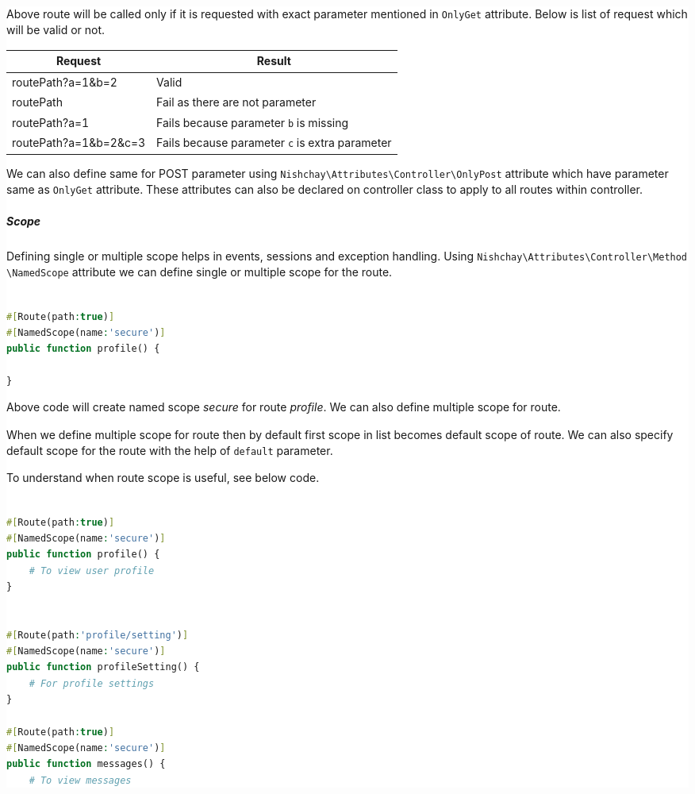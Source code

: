 Above route will be called only if it is requested with exact parameter mentioned in `OnlyGet` attribute. Below is list of request which will be valid or not.

| Request               | Result                                         |
| --------------------- | ---------------------------------------------- |
| routePath?a=1&b=2     | Valid                                          |
| routePath             | Fail as there are not parameter                |
| routePath?a=1         | Fails because parameter `b` is missing         |
| routePath?a=1&b=2&c=3 | Fails because parameter `c` is extra parameter |

We can also define same for POST parameter using `Nishchay\Attributes\Controller\OnlyPost` attribute which have parameter same as `OnlyGet` attribute. These attributes can also be declared on controller class to apply to all routes within controller.

##### Scope

Defining single or multiple scope helps in events, sessions and exception handling. Using `Nishchay\Attributes\Controller\Method\NamedScope` attribute we can define single or multiple scope for the route.

```php

#[Route(path:true)]
#[NamedScope(name:'secure')]
public function profile() {

}
```

Above code will create named scope _secure_ for route _profile_. We can also define multiple scope for route.

When we define multiple scope for route then by default first scope in list becomes default scope of route. We can also specify default scope for the route with the help of `default` parameter.

To understand when route scope is useful, see below code.

```php

#[Route(path:true)]
#[NamedScope(name:'secure')]
public function profile() {
    # To view user profile
}


#[Route(path:'profile/setting')]
#[NamedScope(name:'secure')]
public function profileSetting() {
    # For profile settings
}

#[Route(path:true)]
#[NamedScope(name:'secure')]
public function messages() {
    # To view messages

```
